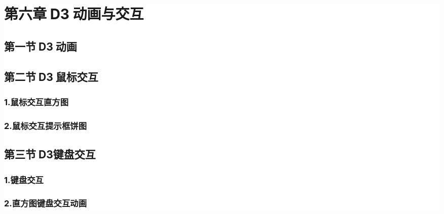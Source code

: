 # 第六章 D3 动画与交互

<iframe src="/CH6/TransitionHist.htm" scrolling="yes" frameborder="0" width="100%" height="600px"></iframe>

## 第一节 D3 动画

<iframe src="/CH6/TransitionHist.htm" scrolling="yes" frameborder="0" width="100%" height="600px"></iframe>

## 第二节 D3 鼠标交互

### 1.鼠标交互直方图

<iframe src="/CH6/MouseHist.htm" scrolling="yes" frameborder="0" width="100%" height="600px"></iframe>

### 2.鼠标交互提示框饼图

<iframe src="/CH6/TipMousePie.htm" scrolling="yes" frameborder="0" width="100%" height="600px"></iframe>

## 第三节 D3键盘交互

### 1.键盘交互

<iframe src="/CH6/KeyCode.htm" scrolling="yes" frameborder="0" width="100%" height="600px"></iframe>

### 2.直方图键盘交互动画

<iframe src="/CH6/KeyHist.htm" scrolling="yes" frameborder="0" width="100%" height="600px"></iframe>